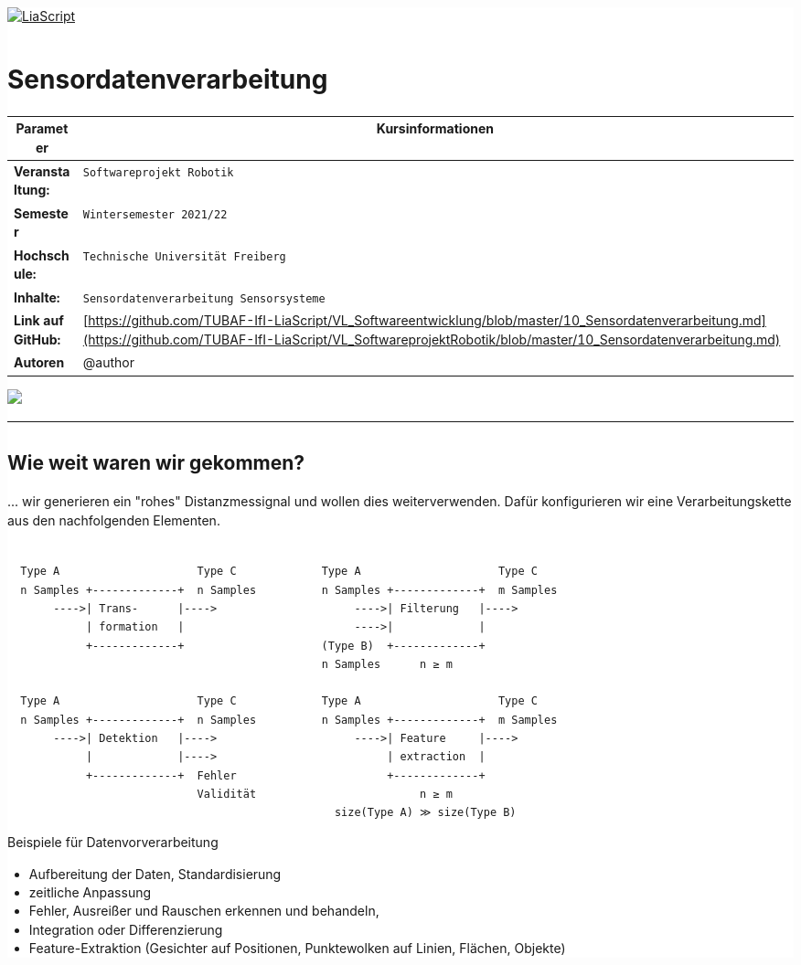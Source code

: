 

[![LiaScript](https://raw.githubusercontent.com/LiaScript/LiaScript/master/badges/course.svg)](https://liascript.github.io/course/?https://raw.githubusercontent.com/SebastianZug/VL_SoftwareprojektRobotik/master/10_Sensordatenverarbeitung.md#1)

# Sensordatenverarbeitung


| Parameter            | Kursinformationen                                                                                                                                                                                                     |
| -------------------- | --------------------------------------------------------------------------------------------------------------------------------------------------------------------------------------------------------------------- |
| **Veranstaltung:**   | `Softwareprojekt Robotik`                                                                                                                                                                                             |
| **Semester**         | `Wintersemester 2021/22`                                                                                                                                                                                              |
| **Hochschule:**      | `Technische Universität Freiberg`                                                                                                                                                                                     |
| **Inhalte:**         | `Sensordatenverarbeitung Sensorsysteme`                                                                                                                                                                                             |
| **Link auf GitHub:** | [https://github.com/TUBAF-IfI-LiaScript/VL_Softwareentwicklung/blob/master/10_Sensordatenverarbeitung.md](https://github.com/TUBAF-IfI-LiaScript/VL_SoftwareprojektRobotik/blob/master/10_Sensordatenverarbeitung.md) |
| **Autoren**          | @author                                                                                                                                                                                                               |

![](https://media.giphy.com/media/kEaPIFo1xEne6Yxr2N/giphy-downsized.gif)

--------------------------------------------------------------------------------


## Wie weit waren wir gekommen?

... wir generieren ein "rohes" Distanzmessignal und wollen dies weiterverwenden.
Dafür konfigurieren wir eine Verarbeitungskette aus den nachfolgenden Elementen.


```ascii

  Type A                     Type C             Type A                     Type C         
  n Samples +-------------+  n Samples          n Samples +-------------+  m Samples          
       ---->| Trans-      |---->                     ---->| Filterung   |---->
            | formation   |                          ---->|             |
            +-------------+                     (Type B)  +-------------+
                                                n Samples      n ≥ m

  Type A                     Type C             Type A                     Type C         
  n Samples +-------------+  n Samples          n Samples +-------------+  m Samples          
       ---->| Detektion   |---->                     ---->| Feature     |---->
            |             |---->                          | extraction  |
            +-------------+  Fehler                       +-------------+
                             Validität                         n ≥ m
                                                  size(Type A) ≫ size(Type B)
```         

Beispiele für Datenvorverarbeitung

+ Aufbereitung der Daten, Standardisierung
+ zeitliche Anpassung
+ Fehler, Ausreißer und Rauschen erkennen und behandeln,
+ Integration oder Differenzierung
+ Feature-Extraktion (Gesichter auf Positionen, Punktewolken auf Linien, Flächen, Objekte)

